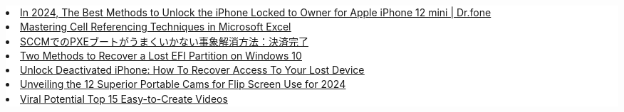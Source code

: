 <li><a href="https://iphone-unlock.techidaily.com/in-2024-the-best-methods-to-unlock-the-iphone-locked-to-owner-for-apple-iphone-12-mini-drfone-by-drfone-ios/"><u>In 2024, The Best Methods to Unlock the iPhone Locked to Owner for Apple iPhone 12 mini | Dr.fone</u></a></li>
<li><a href="https://win-answers.techidaily.com/mastering-cell-referencing-techniques-in-microsoft-excel/"><u>Mastering Cell Referencing Techniques in Microsoft Excel</u></a></li>
<li><a href="https://discover-bytes.techidaily.com/sccmpxe/"><u>SCCMでのPXEブートがうまくいかない事象解消方法：決済完了</u></a></li>
<li><a href="https://discover-bytes.techidaily.com/two-methods-to-recover-a-lost-efi-partition-on-windows-10/"><u>Two Methods to Recover a Lost EFI Partition on Windows 10</u></a></li>
<li><a href="https://discover-bytes.techidaily.com/unlock-deactivated-iphone-how-to-recover-access-to-your-lost-device/"><u>Unlock Deactivated iPhone: How To Recover Access To Your Lost Device</u></a></li>
<li><a href="https://youtube-docs.techidaily.com/ling-the-12-superior-portable-cams-for-flip-screen-use-for-2024/"><u>Unveiling the 12 Superior Portable Cams for Flip Screen Use for 2024</u></a></li>
<li><a href="https://extra-tips.techidaily.com/viral-potential-top-15-easy-to-create-videos/"><u>Viral Potential Top 15 Easy-to-Create Videos</u></a></li>
</ul></div>

